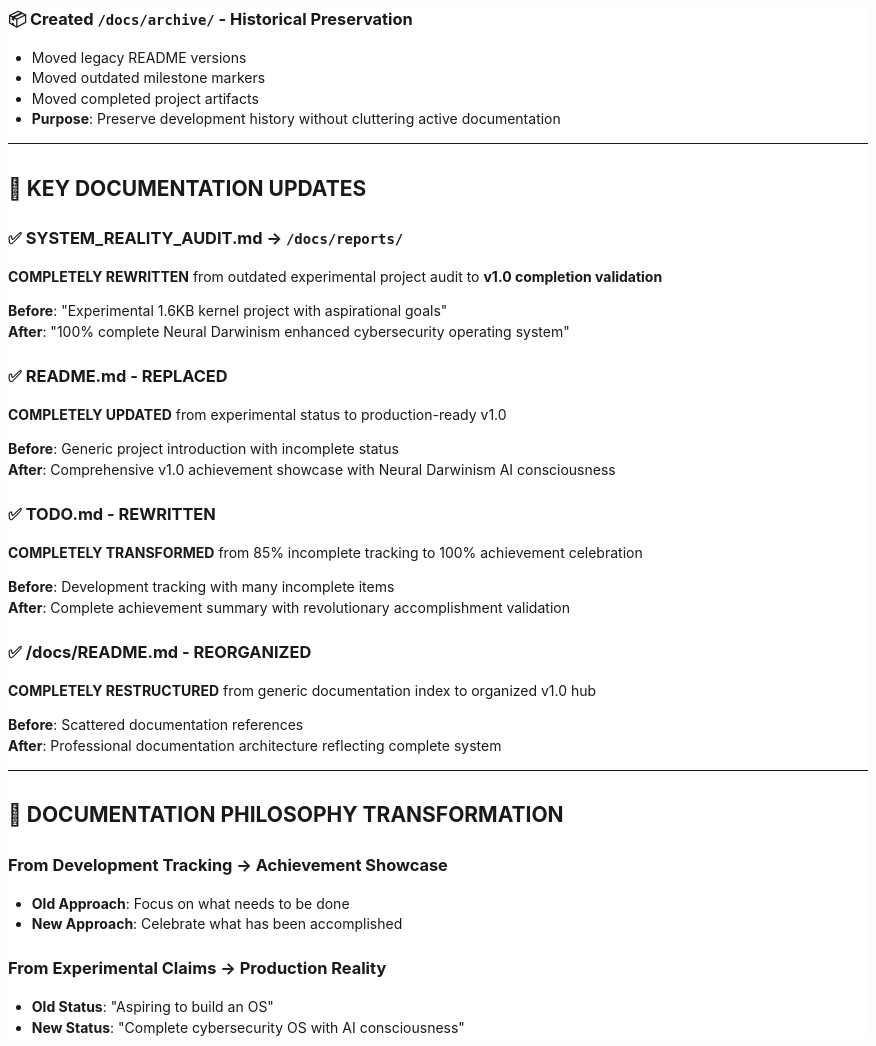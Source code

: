 ### **📦 Created `/docs/archive/` - Historical Preservation**

- Moved legacy README versions
- Moved outdated milestone markers
- Moved completed project artifacts
- **Purpose**: Preserve development history without cluttering active documentation

---

## 🔄 **KEY DOCUMENTATION UPDATES**

### **✅ SYSTEM_REALITY_AUDIT.md → `/docs/reports/`**

**COMPLETELY REWRITTEN** from outdated experimental project audit to **v1.0 completion validation**

**Before**: "Experimental 1.6KB kernel project with aspirational goals"  
**After**: "100% complete Neural Darwinism enhanced cybersecurity operating system"

### **✅ README.md - REPLACED**

**COMPLETELY UPDATED** from experimental status to production-ready v1.0

**Before**: Generic project introduction with incomplete status  
**After**: Comprehensive v1.0 achievement showcase with Neural Darwinism AI consciousness

### **✅ TODO.md - REWRITTEN**

**COMPLETELY TRANSFORMED** from 85% incomplete tracking to 100% achievement celebration

**Before**: Development tracking with many incomplete items  
**After**: Complete achievement summary with revolutionary accomplishment validation

### **✅ /docs/README.md - REORGANIZED**

**COMPLETELY RESTRUCTURED** from generic documentation index to organized v1.0 hub

**Before**: Scattered documentation references  
**After**: Professional documentation architecture reflecting complete system

---

## 🌟 **DOCUMENTATION PHILOSOPHY TRANSFORMATION**

### **From Development Tracking → Achievement Showcase**

- **Old Approach**: Focus on what needs to be done
- **New Approach**: Celebrate what has been accomplished

### **From Experimental Claims → Production Reality**

- **Old Status**: "Aspiring to build an OS"
- **New Status**: "Complete cybersecurity OS with AI consciousness"
